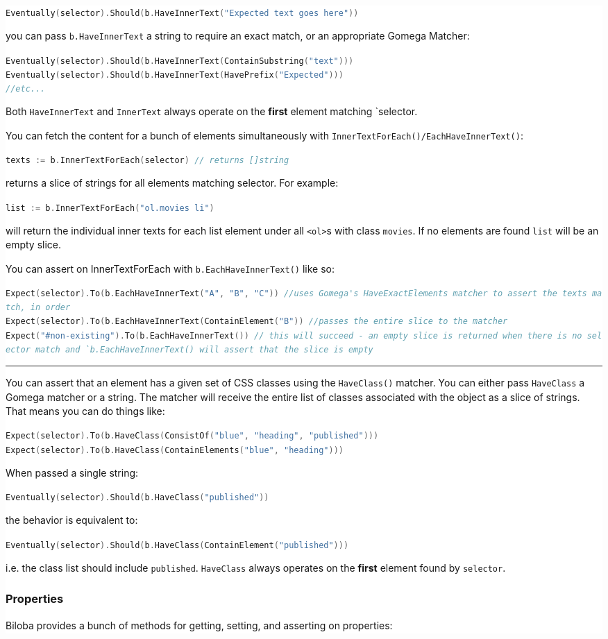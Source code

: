 ```go
Eventually(selector).Should(b.HaveInnerText("Expected text goes here"))
```

you can pass `b.HaveInnerText` a string to require an exact match, or an appropriate Gomega Matcher:


```go
Eventually(selector).Should(b.HaveInnerText(ContainSubstring("text")))
Eventually(selector).Should(b.HaveInnerText(HavePrefix("Expected")))
//etc...
```

Both `HaveInnerText` and `InnerText` always operate on the **first** element matching `selector.

You can fetch the content for a bunch of elements simultaneously with `InnerTextForEach()/EachHaveInnerText()`:

```go
texts := b.InnerTextForEach(selector) // returns []string
```

returns a slice of strings for all elements matching selector.  For example:

```go
list := b.InnerTextForEach("ol.movies li")
```

will return the individual inner texts for each list element under all `<ol>`s with class `movies`.  If no elements are found `list` will be an empty slice.

You can assert on InnerTextForEach with `b.EachHaveInnerText()` like so:

```go
Expect(selector).To(b.EachHaveInnerText("A", "B", "C")) //uses Gomega's HaveExactElements matcher to assert the texts match, in order
Expect(selector).To(b.EachHaveInnerText(ContainElement("B")) //passes the entire slice to the matcher
Expect("#non-existing").To(b.EachHaveInnerText()) // this will succeed - an empty slice is returned when there is no selector match and `b.EachHaveInnerText() will assert that the slice is empty
```

---

You can assert that an element has a given set of CSS classes using the `HaveClass()` matcher.  You can either pass `HaveClass` a Gomega matcher or a string.  The matcher will receive the entire list of classes associated with the object as a slice of strings.  That means you can do things like:

```go
Expect(selector).To(b.HaveClass(ConsistOf("blue", "heading", "published")))
Expect(selector).To(b.HaveClass(ContainElements("blue", "heading")))
```

When passed a single string:

```go
Eventually(selector).Should(b.HaveClass("published"))
```

the behavior is equivalent to:

```go
Eventually(selector).Should(b.HaveClass(ContainElement("published")))
```

i.e. the class list should include `published`.  `HaveClass` always operates on the **first** element found by `selector`.

### Properties

Biloba provides a bunch of methods for getting, setting, and asserting on properties:
